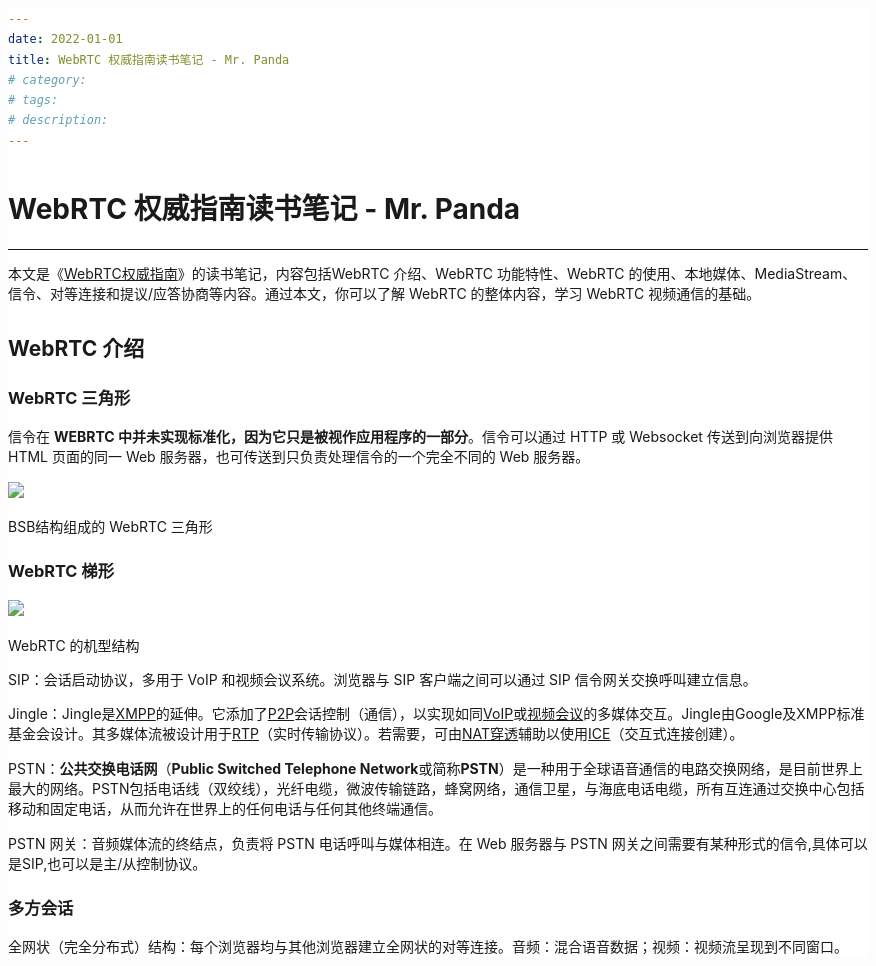 ```yaml
---
date: 2022-01-01
title: WebRTC 权威指南读书笔记 - Mr. Panda
# category: 
# tags: 
# description:
---
```


# WebRTC 权威指南读书笔记 - Mr. Panda

---
本文是《[WebRTC权威指南](https://github.com/mobinsheng/books/blob/master/1.%20WebRTC%E6%9D%83%E5%A8%81%E6%8C%87%E5%8D%97%EF%BC%88%E7%AC%AC%E4%B8%89%E7%89%88%E4%B8%AD%E6%96%87%E7%89%88%EF%BC%89.pdf)》的读书笔记，内容包括WebRTC 介绍、WebRTC 功能特性、WebRTC 的使用、本地媒体、MediaStream、信令、对等连接和提议/应答协商等内容。通过本文，你可以了解 WebRTC 的整体内容，学习 WebRTC 视频通信的基础。

## WebRTC 介绍

### WebRTC 三角形

信令在 **WEBRTC 中并未实现标准化，因为它只是被视作应用程序的一部分**。信令可以通过 HTTP 或 Websocket 传送到向浏览器提供 HTML 页面的同一 Web 服务器，也可传送到只负责处理信令的一个完全不同的 Web 服务器。

![](https://www.jonsam.site/wp-content/uploads/2022/01/1643078533-image.png)

BSB结构组成的 WebRTC 三角形

### WebRTC 梯形

![](https://www.jonsam.site/wp-content/uploads/2022/01/1643354923-image.png)

WebRTC 的机型结构

SIP：会话启动协议，多用于 VoIP 和视频会议系统。浏览器与 SIP 客户端之间可以通过 SIP 信令网关交换呼叫建立信息。

Jingle：Jingle是[XMPP](https://zh.wikipedia.org/wiki/XMPP)的延伸。它添加了[P2P](https://zh.wikipedia.org/wiki/P2P)会话控制（通信），以实现如同[VoIP](https://zh.wikipedia.org/wiki/VoIP)或[视频会议](https://zh.wikipedia.org/wiki/%E8%A7%86%E9%A2%91%E4%BC%9A%E8%AE%AE)的多媒体交互。Jingle由Google及XMPP标准基金会设计。其多媒体流被设计用于[RTP](https://zh.wikipedia.org/wiki/%E5%AE%9E%E6%97%B6%E4%BC%A0%E8%BE%93%E5%8D%8F%E8%AE%AE)（实时传输协议）。若需要，可由[NAT穿透](https://zh.wikipedia.org/wiki/NAT%E7%A9%BF%E9%80%8F)辅助以使用[ICE](https://zh.wikipedia.org/wiki/%E4%BA%92%E5%8B%95%E5%BC%8F%E9%80%A3%E6%8E%A5%E5%BB%BA%E7%AB%8B)（交互式连接创建）。

PSTN：**公共交换电话网**（**Public Switched Telephone Network**或简称**PSTN**）是一种用于全球语音通信的电路交换网络，是目前世界上最大的网络。PSTN包括电话线（双绞线），光纤电缆，微波传输链路，蜂窝网络，通信卫星，与海底电话电缆，所有互连通过交换中心包括移动和固定电话，从而允许在世界上的任何电话与任何其他终端通信。

PSTN 网关：音频媒体流的终结点，负责将 PSTN 电话呼叫与媒体相连。在 Web 服务器与 PSTN 网关之间需要有某种形式的信令,具体可以是SIP,也可以是主/从控制协议。

### 多方会话

全网状（完全分布式）结构：每个浏览器均与其他浏览器建立全网状的对等连接。音频：混合语音数据；视频：视频流呈现到不同窗口。
